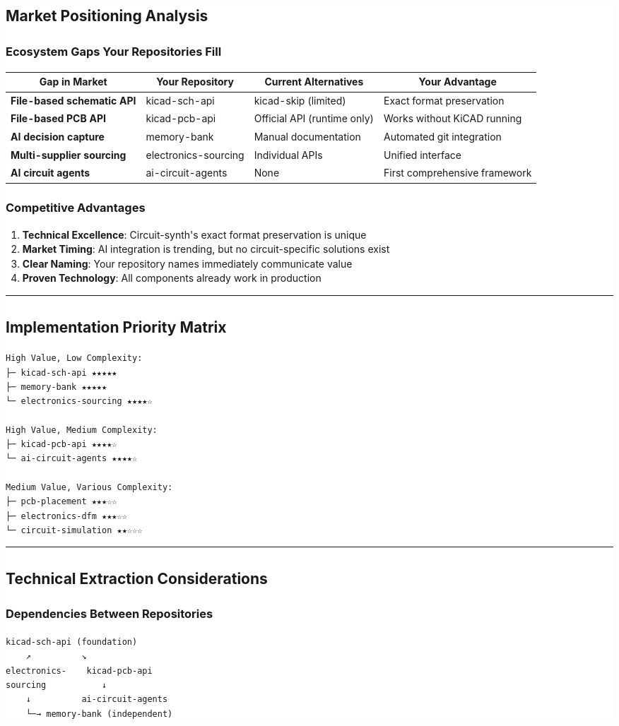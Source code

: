 
## Market Positioning Analysis

### **Ecosystem Gaps Your Repositories Fill**

| Gap in Market | Your Repository | Current Alternatives | Your Advantage |
|---------------|----------------|---------------------|----------------|
| **File-based schematic API** | kicad-sch-api | kicad-skip (limited) | Exact format preservation |
| **File-based PCB API** | kicad-pcb-api | Official API (runtime only) | Works without KiCAD running |
| **AI decision capture** | memory-bank | Manual documentation | Automated git integration |
| **Multi-supplier sourcing** | electronics-sourcing | Individual APIs | Unified interface |
| **AI circuit agents** | ai-circuit-agents | None | First comprehensive framework |

### **Competitive Advantages**

1. **Technical Excellence**: Circuit-synth's exact format preservation is unique
2. **Market Timing**: AI integration is trending, but no circuit-specific solutions exist  
3. **Clear Naming**: Your repository names immediately communicate value
4. **Proven Technology**: All components already work in production

---

## Implementation Priority Matrix

```
High Value, Low Complexity:
├─ kicad-sch-api ★★★★★
├─ memory-bank ★★★★★  
└─ electronics-sourcing ★★★★☆

High Value, Medium Complexity:  
├─ kicad-pcb-api ★★★★☆
└─ ai-circuit-agents ★★★★☆

Medium Value, Various Complexity:
├─ pcb-placement ★★★☆☆
├─ electronics-dfm ★★★☆☆  
└─ circuit-simulation ★★☆☆☆
```

---

## Technical Extraction Considerations

### **Dependencies Between Repositories**

```
kicad-sch-api (foundation)
    ↗          ↘
electronics-    kicad-pcb-api
sourcing           ↓
    ↓          ai-circuit-agents
    └─→ memory-bank (independent)
```
